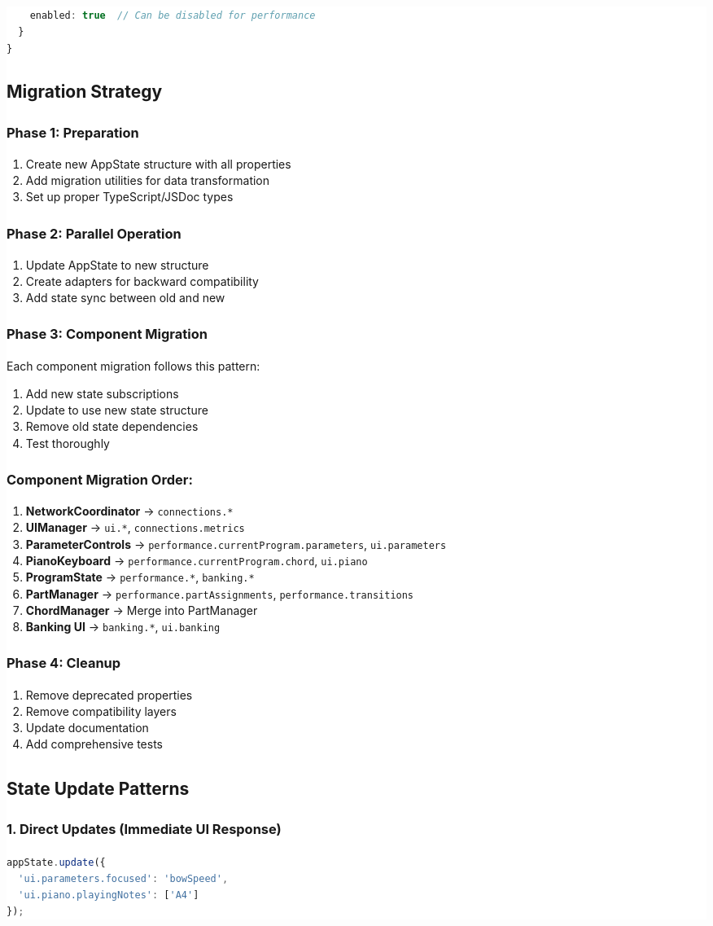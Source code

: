 ```javascript
    enabled: true  // Can be disabled for performance
  }
}
```

## Migration Strategy

### Phase 1: Preparation
1. Create new AppState structure with all properties
2. Add migration utilities for data transformation
3. Set up proper TypeScript/JSDoc types

### Phase 2: Parallel Operation
1. Update AppState to new structure
2. Create adapters for backward compatibility
3. Add state sync between old and new

### Phase 3: Component Migration
Each component migration follows this pattern:
1. Add new state subscriptions
2. Update to use new state structure
3. Remove old state dependencies
4. Test thoroughly

### Component Migration Order:
1. **NetworkCoordinator** → `connections.*`
2. **UIManager** → `ui.*`, `connections.metrics`
3. **ParameterControls** → `performance.currentProgram.parameters`, `ui.parameters`
4. **PianoKeyboard** → `performance.currentProgram.chord`, `ui.piano`
5. **ProgramState** → `performance.*`, `banking.*`
6. **PartManager** → `performance.partAssignments`, `performance.transitions`
7. **ChordManager** → Merge into PartManager
8. **Banking UI** → `banking.*`, `ui.banking`

### Phase 4: Cleanup
1. Remove deprecated properties
2. Remove compatibility layers
3. Update documentation
4. Add comprehensive tests

## State Update Patterns

### 1. Direct Updates (Immediate UI Response)
```javascript
appState.update({
  'ui.parameters.focused': 'bowSpeed',
  'ui.piano.playingNotes': ['A4']
});
```

